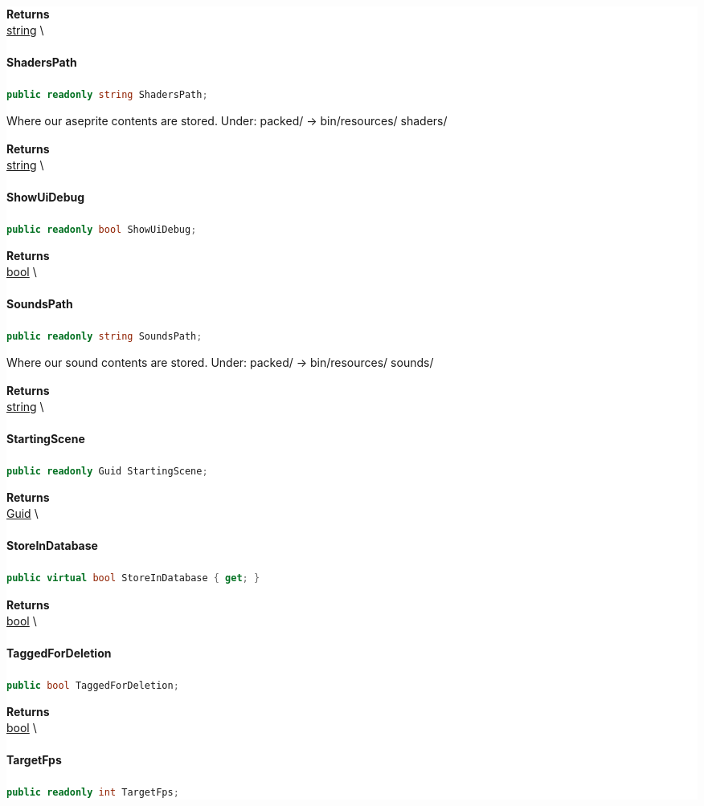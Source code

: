 **Returns** \
[string](https://learn.microsoft.com/en-us/dotnet/api/System.String?view=net-7.0) \
#### ShadersPath
```csharp
public readonly string ShadersPath;
```

Where our aseprite contents are stored.
            Under:
              packed/ -&gt; bin/resources/
                shaders/

**Returns** \
[string](https://learn.microsoft.com/en-us/dotnet/api/System.String?view=net-7.0) \
#### ShowUiDebug
```csharp
public readonly bool ShowUiDebug;
```

**Returns** \
[bool](https://learn.microsoft.com/en-us/dotnet/api/System.Boolean?view=net-7.0) \
#### SoundsPath
```csharp
public readonly string SoundsPath;
```

Where our sound contents are stored.
            Under:
              packed/ -&gt; bin/resources/
                sounds/

**Returns** \
[string](https://learn.microsoft.com/en-us/dotnet/api/System.String?view=net-7.0) \
#### StartingScene
```csharp
public readonly Guid StartingScene;
```

**Returns** \
[Guid](https://learn.microsoft.com/en-us/dotnet/api/System.Guid?view=net-7.0) \
#### StoreInDatabase
```csharp
public virtual bool StoreInDatabase { get; }
```

**Returns** \
[bool](https://learn.microsoft.com/en-us/dotnet/api/System.Boolean?view=net-7.0) \
#### TaggedForDeletion
```csharp
public bool TaggedForDeletion;
```

**Returns** \
[bool](https://learn.microsoft.com/en-us/dotnet/api/System.Boolean?view=net-7.0) \
#### TargetFps
```csharp
public readonly int TargetFps;
```
